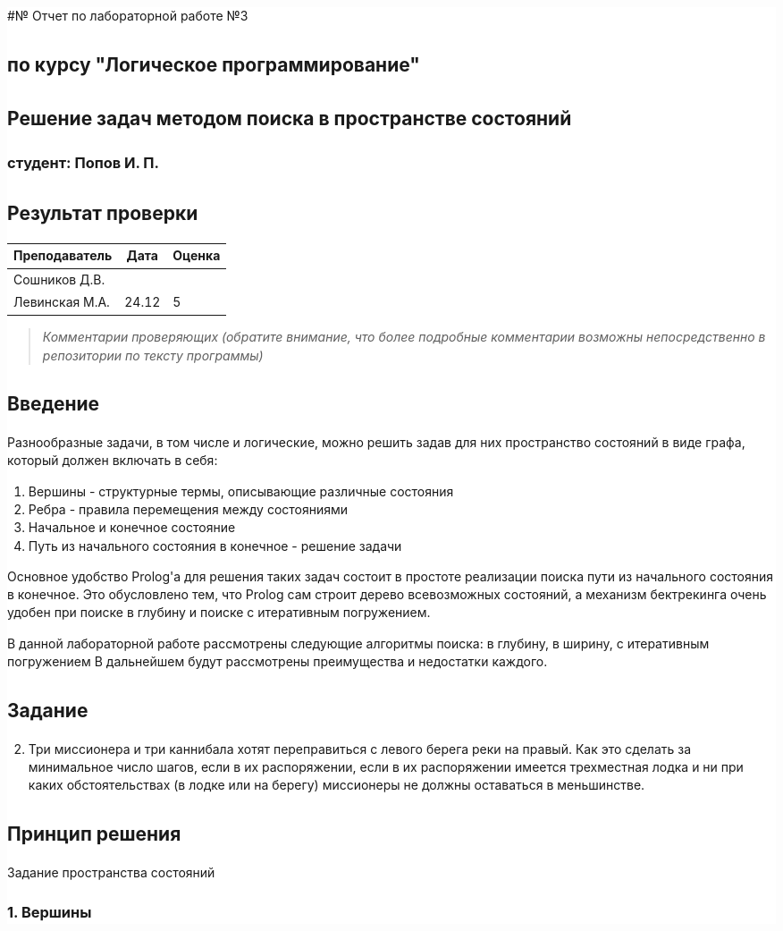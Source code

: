 #№ Отчет по лабораторной работе №3
## по курсу "Логическое программирование"

## Решение задач методом поиска в пространстве состояний

### студент: Попов И. П.

## Результат проверки

| Преподаватель     | Дата         |  Оценка       |
|-------------------|--------------|---------------|
| Сошников Д.В. |              |               |
| Левинская М.А.|   24.12      |       5       |

> *Комментарии проверяющих (обратите внимание, что более подробные комментарии возможны непосредственно в репозитории по тексту программы)*


## Введение

Разнообразные задачи, в том числе и логические, можно решить задав для них пространство состояний в виде графа, который должен включать в себя:

1. Вершины - структурные термы, описывающие различные состояния
2. Ребра - правила перемещения между состояниями
3. Начальное и конечное состояние
4. Путь из начального состояния в конечное - решение задачи

Основное удобство Prolog'а для решения таких задач состоит в простоте реализации поиска пути из начального состояния в конечное. Это обусловлено тем, что Prolog сам строит дерево всевозможных состояний, а механизм бектрекинга очень удобен при поиске в глубину и поиске с итеративным погружением.

В данной лабораторной работе рассмотрены следующие алгоритмы поиска: в глубину, в ширину, с итеративным погружением
В дальнейшем будут рассмотрены преимущества и недостатки каждого.

## Задание

2. Три миссионера и три каннибала хотят переправиться с левого берега реки на правый. Как это сделать за минимальное число шагов, если в их распоряжении, если в их распоряжении имеется трехместная лодка и ни при каких обстоятельствах (в лодке или на берегу) миссионеры не должны оставаться в меньшинстве.

## Принцип решения

Задание пространства состояний

### 1. Вершины
